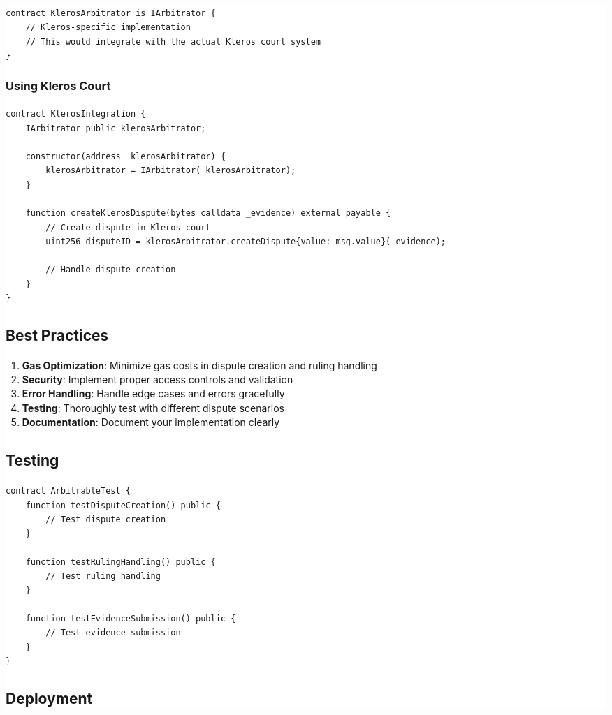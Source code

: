 ```solidity
contract KlerosArbitrator is IArbitrator {
    // Kleros-specific implementation
    // This would integrate with the actual Kleros court system
}
```

### Using Kleros Court

```solidity
contract KlerosIntegration {
    IArbitrator public klerosArbitrator;
    
    constructor(address _klerosArbitrator) {
        klerosArbitrator = IArbitrator(_klerosArbitrator);
    }
    
    function createKlerosDispute(bytes calldata _evidence) external payable {
        // Create dispute in Kleros court
        uint256 disputeID = klerosArbitrator.createDispute{value: msg.value}(_evidence);
        
        // Handle dispute creation
    }
}
```

## Best Practices

1. **Gas Optimization**: Minimize gas costs in dispute creation and ruling handling
2. **Security**: Implement proper access controls and validation
3. **Error Handling**: Handle edge cases and errors gracefully
4. **Testing**: Thoroughly test with different dispute scenarios
5. **Documentation**: Document your implementation clearly

## Testing

```solidity
contract ArbitrableTest {
    function testDisputeCreation() public {
        // Test dispute creation
    }
    
    function testRulingHandling() public {
        // Test ruling handling
    }
    
    function testEvidenceSubmission() public {
        // Test evidence submission
    }
}
```

## Deployment
